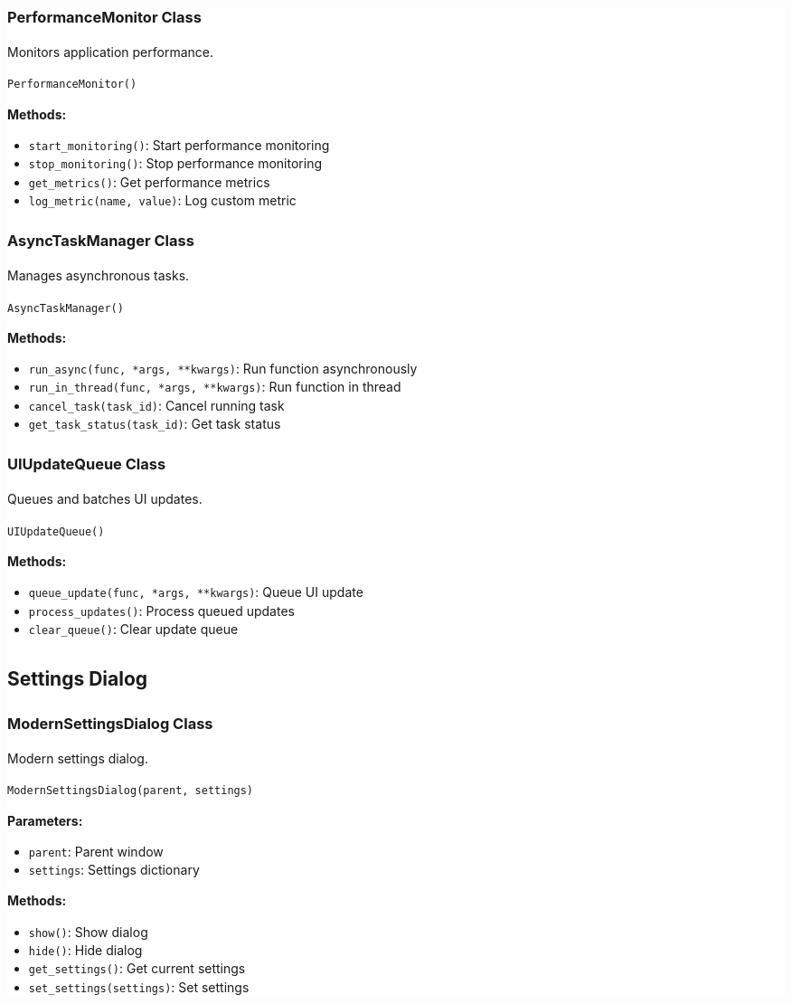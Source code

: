 ### PerformanceMonitor Class
Monitors application performance.

```python
PerformanceMonitor()
```

**Methods:**
- `start_monitoring()`: Start performance monitoring
- `stop_monitoring()`: Stop performance monitoring
- `get_metrics()`: Get performance metrics
- `log_metric(name, value)`: Log custom metric

### AsyncTaskManager Class
Manages asynchronous tasks.

```python
AsyncTaskManager()
```

**Methods:**
- `run_async(func, *args, **kwargs)`: Run function asynchronously
- `run_in_thread(func, *args, **kwargs)`: Run function in thread
- `cancel_task(task_id)`: Cancel running task
- `get_task_status(task_id)`: Get task status

### UIUpdateQueue Class
Queues and batches UI updates.

```python
UIUpdateQueue()
```

**Methods:**
- `queue_update(func, *args, **kwargs)`: Queue UI update
- `process_updates()`: Process queued updates
- `clear_queue()`: Clear update queue

## Settings Dialog

### ModernSettingsDialog Class
Modern settings dialog.

```python
ModernSettingsDialog(parent, settings)
```

**Parameters:**
- `parent`: Parent window
- `settings`: Settings dictionary

**Methods:**
- `show()`: Show dialog
- `hide()`: Hide dialog
- `get_settings()`: Get current settings
- `set_settings(settings)`: Set settings
